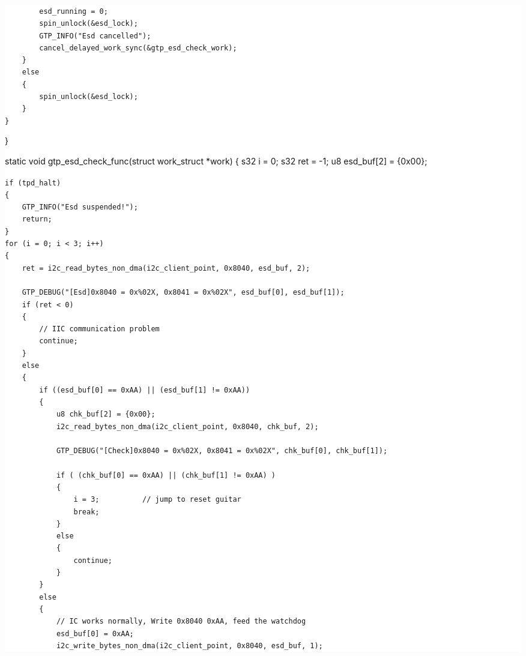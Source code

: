             esd_running = 0;
            spin_unlock(&esd_lock);
            GTP_INFO("Esd cancelled");
            cancel_delayed_work_sync(&gtp_esd_check_work);
        }
        else
        {
            spin_unlock(&esd_lock);
        }
    }
}


static void gtp_esd_check_func(struct work_struct *work)
{
    s32 i = 0;
    s32 ret = -1;
    u8 esd_buf[2] = {0x00};

    if (tpd_halt)
    {
        GTP_INFO("Esd suspended!");
        return;
    }
    for (i = 0; i < 3; i++)
    {
        ret = i2c_read_bytes_non_dma(i2c_client_point, 0x8040, esd_buf, 2);
        
        GTP_DEBUG("[Esd]0x8040 = 0x%02X, 0x8041 = 0x%02X", esd_buf[0], esd_buf[1]);
        if (ret < 0)
        {
            // IIC communication problem
            continue;
        }
        else 
        {
            if ((esd_buf[0] == 0xAA) || (esd_buf[1] != 0xAA))
            {
                u8 chk_buf[2] = {0x00};
                i2c_read_bytes_non_dma(i2c_client_point, 0x8040, chk_buf, 2);
                
                GTP_DEBUG("[Check]0x8040 = 0x%02X, 0x8041 = 0x%02X", chk_buf[0], chk_buf[1]);
                
                if ( (chk_buf[0] == 0xAA) || (chk_buf[1] != 0xAA) )
                {
                    i = 3;          // jump to reset guitar
                    break;
                }
                else
                {
                    continue;
                }
            }
            else
            {
                // IC works normally, Write 0x8040 0xAA, feed the watchdog
                esd_buf[0] = 0xAA;
                i2c_write_bytes_non_dma(i2c_client_point, 0x8040, esd_buf, 1);
                
